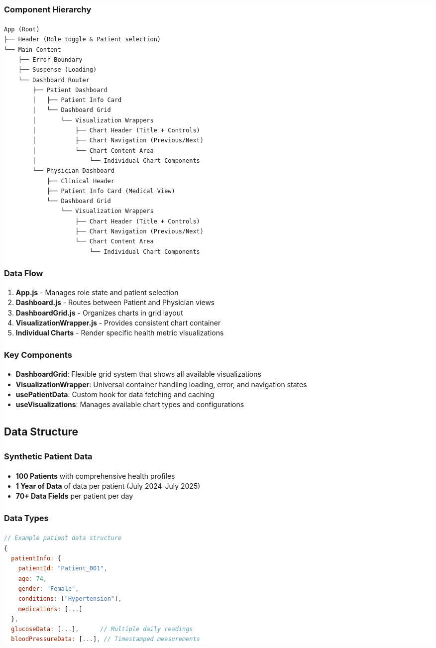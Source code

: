 ### Component Hierarchy

```
App (Root)
├── Header (Role toggle & Patient selection)
└── Main Content
    ├── Error Boundary
    ├── Suspense (Loading)
    └── Dashboard Router
        ├── Patient Dashboard
        │   ├── Patient Info Card
        │   └── Dashboard Grid
        │       └── Visualization Wrappers
        │           ├── Chart Header (Title + Controls)
        │           ├── Chart Navigation (Previous/Next)
        │           └── Chart Content Area
        │               └── Individual Chart Components
        └── Physician Dashboard
            ├── Clinical Header
            ├── Patient Info Card (Medical View)
            └── Dashboard Grid
                └── Visualization Wrappers
                    ├── Chart Header (Title + Controls)
                    ├── Chart Navigation (Previous/Next)
                    └── Chart Content Area
                        └── Individual Chart Components
```

### Data Flow

1. **App.js** - Manages role state and patient selection
2. **Dashboard.js** - Routes between Patient and Physician views
3. **DashboardGrid.js** - Organizes charts in grid layout
4. **VisualizationWrapper.js** - Provides consistent chart container
5. **Individual Charts** - Render specific health metric visualizations

### Key Components

- **DashboardGrid**: Flexible grid system that shows all available visualizations
- **VisualizationWrapper**: Universal container handling loading, error, and navigation states
- **usePatientData**: Custom hook for data fetching and caching
- **useVisualizations**: Manages available chart types and configurations

## Data Structure

### Synthetic Patient Data
- **100 Patients** with comprehensive health profiles
- **1 Year of Data** of data per patient (July 2024-July 2025)
- **70+ Data Fields** per patient per day

### Data Types
```javascript
// Example patient data structure
{
  patientInfo: {
    patientId: "Patient_001",
    age: 74,
    gender: "Female",
    conditions: ["Hypertension"],
    medications: [...]
  },
  glucoseData: [...],      // Multiple daily readings
  bloodPressureData: [...], // Timestamped measurements
```